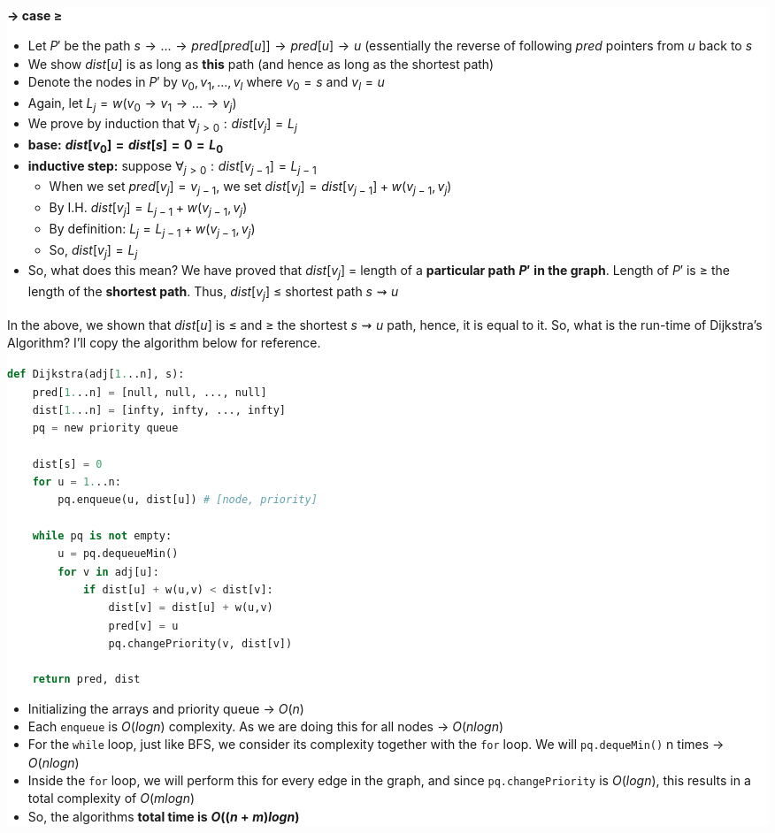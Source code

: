   

**→ case ≥**

- Let $P'$﻿ be the path $s \rightarrow ... \rightarrow pred[pred[u]] \rightarrow pred[u] \rightarrow u$﻿ (essentially the reverse of following $pred$﻿ pointers from $u$﻿ back to $s$﻿
- We show $dist[u]$﻿ is as long as **this** path (and hence as long as the shortest path)
- Denote the nodes in $P'$﻿ by $v_0, v_1, ..., v_l$﻿ where $v_0 = s$﻿ and $v_l = u$﻿
- Again, let $L_j = w(v_0 \rightarrow v_1 \rightarrow ... \rightarrow v_j)$﻿
- We prove by induction that $\forall_{j>0}: dist[v_j] = L_j$﻿
- **base:** **$dist[v_0] = dist[s] = 0 = L_0$**﻿
- **inductive step:** suppose $\forall_{j>0}: dist[v_{j-1}] = L_{j-1}$﻿
    - When we set $pred[v_j] = v_{j-1}$﻿, we set $dist[v_j] = dist[v_{j-1}] + w(v_{j-1}, v_j)$﻿
    - By I.H. $dist[v_j] = L_{j-1} + w(v_{j-1}, v_j)$﻿
    - By definition: $L_j = L_{j-1} + w(v_{j-1}, v_j)$﻿
    - So, $dist[v_j] = L_j$﻿
- So, what does this mean? We have proved that $dist[v_j]$﻿ = length of a **particular path** **$P'$**﻿ **in the graph**. Length of $P'$﻿ is ≥ the length of the **shortest path**. Thus, $dist[v_j]$﻿ ≤ shortest path $s \rightsquigarrow u$﻿

  

In the above, we shown that $dist[u]$﻿ is ≤ and ≥ the shortest $s \rightsquigarrow u$﻿ path, hence, it is equal to it. So, what is the run-time of Dijkstra’s Algorithm? I’ll copy the algorithm below for reference.

```Python
def Dijkstra(adj[1...n], s):
	pred[1...n] = [null, null, ..., null]
	dist[1...n] = [infty, infty, ..., infty]
	pq = new priority queue
	
	dist[s] = 0
	for u = 1...n:
		pq.enqueue(u, dist[u]) # [node, priority]

	while pq is not empty:
		u = pq.dequeueMin()
		for v in adj[u]:
			if dist[u] + w(u,v) < dist[v]:
				dist[v] = dist[u] + w(u,v)
				pred[v] = u
				pq.changePriority(v, dist[v])
	
	return pred, dist
```

- Initializing the arrays and priority queue → $O(n)$﻿
- Each `enqueue` is $O(logn)$﻿ complexity. As we are doing this for all nodes → $O(nlogn)$﻿
- For the `while` loop, just like BFS, we consider its complexity together with the `for` loop. We will `pq.dequeMin()` n times → $O(nlogn)$﻿
- Inside the `for` loop, we will perform this for every edge in the graph, and since `pq.changePriority` is $O(logn)$﻿, this results in a total complexity of $O(mlogn)$﻿
- So, the algorithms **total time is** **$O((n+m)logn)$**﻿
